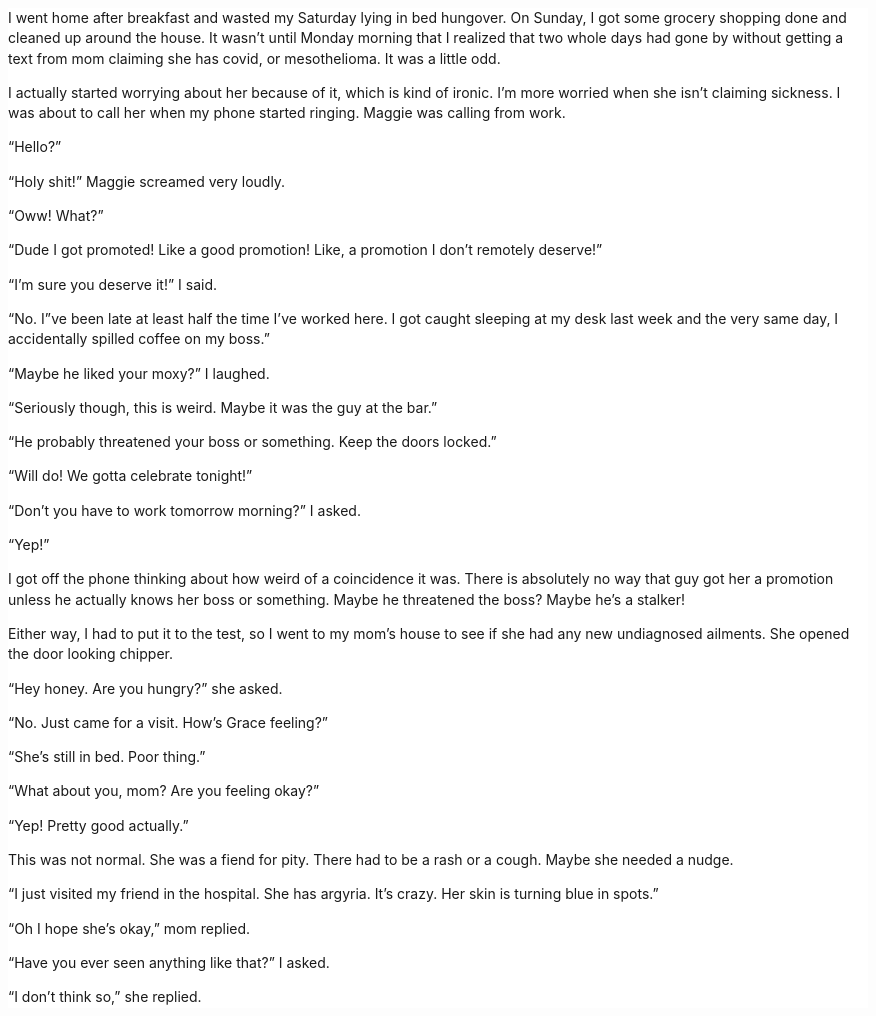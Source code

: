 I went home after breakfast and wasted my Saturday lying in bed hungover. On Sunday, I got some grocery shopping done and cleaned up around the house. It wasn’t until Monday morning that I realized that two whole days had gone by without getting a text from mom claiming she has covid, or mesothelioma. It was a little odd.

I actually started worrying about her because of it, which is kind of ironic. I’m more worried when she isn’t claiming sickness. I was about to call her when my phone started ringing. Maggie was calling from work.

“Hello?”

“Holy shit!” Maggie screamed very loudly.

“Oww! What?”

“Dude I got promoted! Like a good promotion! Like, a promotion I don’t remotely deserve!” 

“I’m sure you deserve it!” I said.

“No. I”ve been late at least half the time I’ve worked here. I got caught sleeping at my desk last week and the very same day, I accidentally spilled coffee on my boss.”

“Maybe he liked your moxy?” I laughed.

“Seriously though, this is weird. Maybe it was the guy at the bar.”

“He probably threatened your boss or something. Keep the doors locked.”

“Will do! We gotta celebrate tonight!” 

“Don’t you have to work tomorrow morning?” I asked.

“Yep!”

I got off the phone thinking about how weird of a coincidence it was. There is absolutely no way that guy got her a promotion unless he actually knows her boss or something. Maybe he threatened the boss? Maybe he’s a stalker! 

Either way, I had to put it to the test, so I went to my mom’s house to see if she had any new undiagnosed ailments. She opened the door looking chipper.

“Hey honey. Are you hungry?” she asked. 

“No. Just came for a visit. How’s Grace feeling?”

“She’s still in bed. Poor thing.”

“What about you, mom? Are you feeling okay?”

“Yep! Pretty good actually.”

This was not normal. She was a fiend for pity. There had to be a rash or a cough. Maybe she needed a nudge. 

“I just visited my friend in the hospital. She has argyria. It’s crazy. Her skin is turning blue in spots.”

“Oh I hope she’s okay,” mom replied. 

“Have you ever seen anything like that?” I asked.

“I don’t think so,” she replied.
